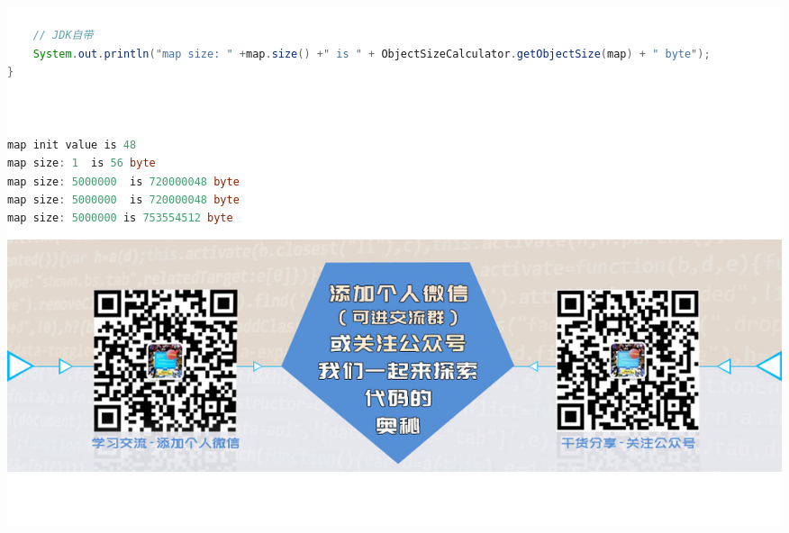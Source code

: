 ```java

    // JDK自带
    System.out.println("map size: " +map.size() +" is " + ObjectSizeCalculator.getObjectSize(map) + " byte");
}



map init value is 48
map size: 1  is 56 byte
map size: 5000000  is 720000048 byte
map size: 5000000  is 720000048 byte
map size: 5000000 is 753554512 byte
```

















![ContactAuthor](https://raw.githubusercontent.com/HealerJean/HealerJean.github.io/master/assets/img/artical_bottom.jpg)





<link rel="stylesheet" href="https://unpkg.com/gitalk/dist/gitalk.css">

<script src="https://unpkg.com/gitalk@latest/dist/gitalk.min.js"></script> 
<div id="gitalk-container"></div>    
 <script type="text/javascript">
    var gitalk = new Gitalk({
		clientID: `1d164cd85549874d0e3a`,
		clientSecret: `527c3d223d1e6608953e835b547061037d140355`,
		repo: `HealerJean.github.io`,
		owner: 'HealerJean',
		admin: ['HealerJean'],
		id: 'GPNnLjIcWlVfrtFs',
    });
    gitalk.render('gitalk-container');
</script> 







